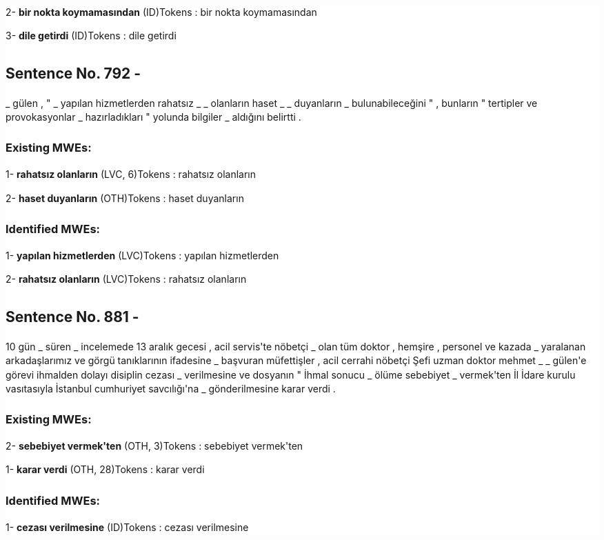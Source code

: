 2- **bir nokta koymamasından** (ID)Tokens : 
bir
nokta
koymamasından

3- **dile getirdi** (ID)Tokens : 
dile
getirdi

## Sentence No. 792 - 
_ gülen , " _ yapılan hizmetlerden rahatsız _ _ olanların haset _ _ duyanların _ bulunabileceğini " , bunların " tertipler ve provokasyonlar _ hazırladıkları " yolunda bilgiler _ aldığını belirtti . 
### Existing MWEs: 
1- **rahatsız olanların** (LVC, 6)Tokens : 
rahatsız
olanların

2- **haset duyanların** (OTH)Tokens : 
haset
duyanların

### Identified MWEs: 
1- **yapılan hizmetlerden** (LVC)Tokens : 
yapılan
hizmetlerden

2- **rahatsız olanların** (LVC)Tokens : 
rahatsız
olanların

## Sentence No. 881 - 
10 gün _ süren _ incelemede 13 aralık gecesi , acil servis'te nöbetçi _ olan tüm doktor , hemşire , personel ve kazada _ yaralanan arkadaşlarımız ve görgü tanıklarının ifadesine _ başvuran müfettişler , acil cerrahi nöbetçi Şefi uzman doktor mehmet _ _ gülen'e görevi ihmalden dolayı disiplin cezası _ verilmesine ve dosyanın " İhmal sonucu _ ölüme sebebiyet _ vermek'ten İl İdare kurulu vasıtasıyla İstanbul cumhuriyet savcılığı'na _ gönderilmesine karar verdi . 
### Existing MWEs: 
2- **sebebiyet vermek'ten** (OTH, 3)Tokens : 
sebebiyet
vermek'ten

1- **karar verdi** (OTH, 28)Tokens : 
karar
verdi

### Identified MWEs: 
1- **cezası verilmesine** (ID)Tokens : 
cezası
verilmesine
